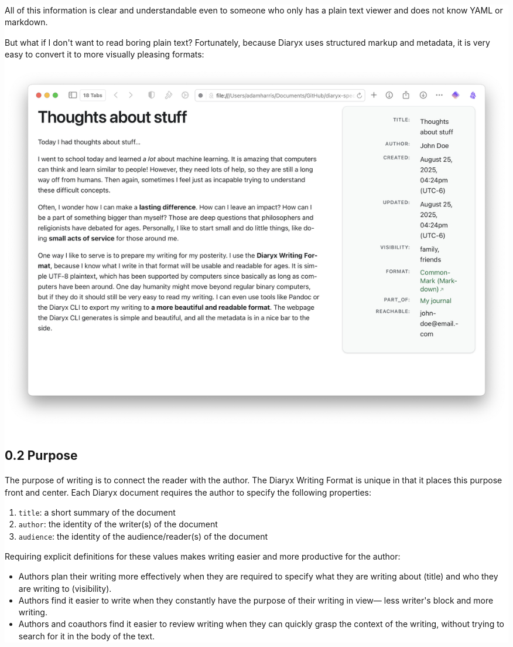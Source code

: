 All of this information is clear and understandable even to someone who only has a plain text viewer and does not know YAML or markdown.

But what if I don't want to read boring plain text? Fortunately, because Diaryx uses structured markup and metadata, it is very easy to convert it to more visually pleasing formats:

![](<Diaryx Specification Example Image.png>)

## 0.2 Purpose

The purpose of writing is to connect the reader with the author. The Diaryx Writing Format is unique in that it places this purpose front and center. Each Diaryx document requires the author to specify the following properties:

1. `title`: a short summary of the document
2. `author`: the identity of the writer(s) of the document
3. `audience`: the identity of the audience/reader(s) of the document

Requiring explicit definitions for these values makes writing easier and more productive for the author:

- Authors plan their writing more effectively when they are required to specify what they are writing about (title) and who they are writing to (visibility).
- Authors find it easier to write when they constantly have the purpose of their writing in view— less writer's block and more writing.
- Authors and coauthors find it easier to review writing when they can quickly grasp the context of the writing, without trying to search for it in the body of the text.
